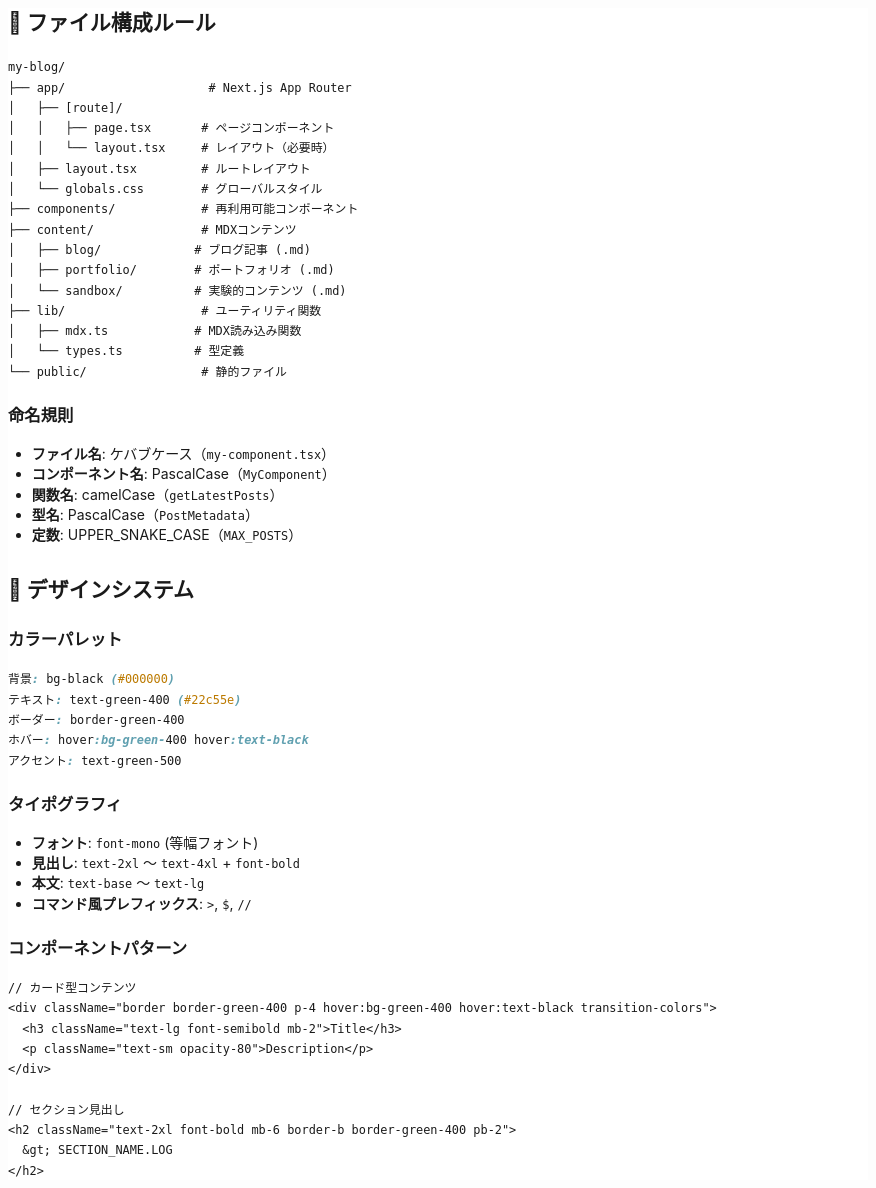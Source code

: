 ## 📁 ファイル構成ルール

```
my-blog/
├── app/                    # Next.js App Router
│   ├── [route]/
│   │   ├── page.tsx       # ページコンポーネント
│   │   └── layout.tsx     # レイアウト（必要時）
│   ├── layout.tsx         # ルートレイアウト
│   └── globals.css        # グローバルスタイル
├── components/            # 再利用可能コンポーネント
├── content/               # MDXコンテンツ
│   ├── blog/             # ブログ記事 (.md)
│   ├── portfolio/        # ポートフォリオ (.md)
│   └── sandbox/          # 実験的コンテンツ (.md)
├── lib/                   # ユーティリティ関数
│   ├── mdx.ts            # MDX読み込み関数
│   └── types.ts          # 型定義
└── public/                # 静的ファイル
```

### 命名規則
- **ファイル名**: ケバブケース（`my-component.tsx`）
- **コンポーネント名**: PascalCase（`MyComponent`）
- **関数名**: camelCase（`getLatestPosts`）
- **型名**: PascalCase（`PostMetadata`）
- **定数**: UPPER_SNAKE_CASE（`MAX_POSTS`）

## 🎨 デザインシステム

### カラーパレット
```css
背景: bg-black (#000000)
テキスト: text-green-400 (#22c55e)
ボーダー: border-green-400
ホバー: hover:bg-green-400 hover:text-black
アクセント: text-green-500
```

### タイポグラフィ
- **フォント**: `font-mono` (等幅フォント)
- **見出し**: `text-2xl` ～ `text-4xl` + `font-bold`
- **本文**: `text-base` ～ `text-lg`
- **コマンド風プレフィックス**: `>`, `$`, `//`

### コンポーネントパターン
```tsx
// カード型コンテンツ
<div className="border border-green-400 p-4 hover:bg-green-400 hover:text-black transition-colors">
  <h3 className="text-lg font-semibold mb-2">Title</h3>
  <p className="text-sm opacity-80">Description</p>
</div>

// セクション見出し
<h2 className="text-2xl font-bold mb-6 border-b border-green-400 pb-2">
  &gt; SECTION_NAME.LOG
</h2>
```
